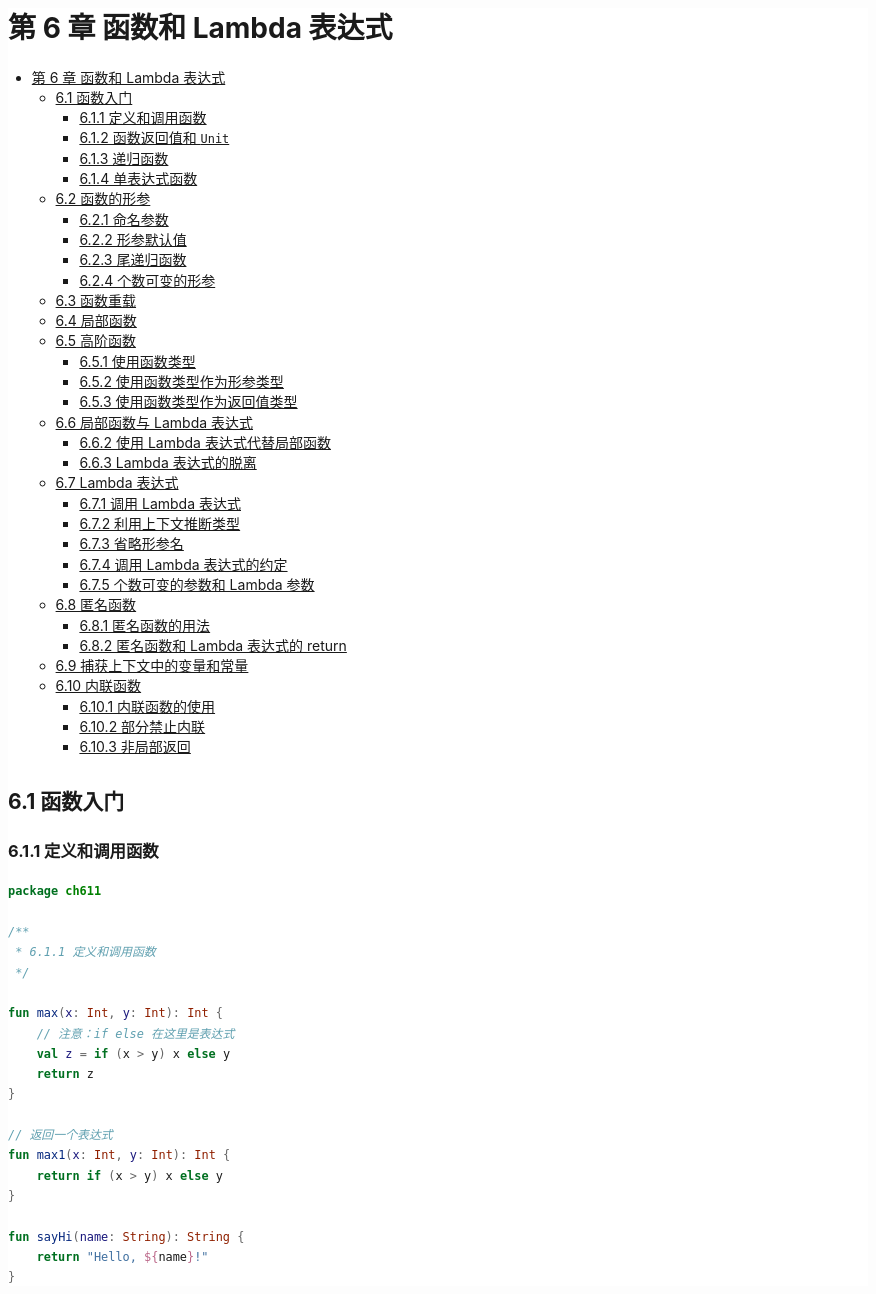 # 第 6 章 函数和 Lambda 表达式

- [第 6 章 函数和 Lambda 表达式](#6---lambda)
    - [6.1 函数入门](#61)
        - [6.1.1 定义和调用函数](#611)
        - [6.1.2 函数返回值和 `Unit`](#612--unit)
        - [6.1.3 递归函数](#613)
        - [6.1.4 单表达式函数](#614)
    - [6.2 函数的形参](#62)
        - [6.2.1 命名参数](#621)
        - [6.2.2 形参默认值](#622)
        - [6.2.3 尾递归函数](#623)
        - [6.2.4 个数可变的形参](#624)
    - [6.3 函数重载](#63)
    - [6.4 局部函数](#64)
    - [6.5 高阶函数](#65)
        - [6.5.1 使用函数类型](#651)
        - [6.5.2 使用函数类型作为形参类型](#652)
        - [6.5.3 使用函数类型作为返回值类型](#653)
    - [6.6 局部函数与 Lambda 表达式](#66--lambda)
        - [6.6.2 使用 Lambda 表达式代替局部函数](#662--lambda)
        - [6.6.3 Lambda 表达式的脱离](#663-lambda)
    - [6.7 Lambda 表达式](#67-lambda)
        - [6.7.1 调用 Lambda 表达式](#671--lambda)
        - [6.7.2 利用上下文推断类型](#672)
        - [6.7.3 省略形参名](#673)
        - [6.7.4 调用 Lambda 表达式的约定](#674--lambda)
        - [6.7.5 个数可变的参数和 Lambda 参数](#675--lambda)
    - [6.8 匿名函数](#68)
        - [6.8.1 匿名函数的用法](#681)
        - [6.8.2 匿名函数和 Lambda 表达式的 return](#682--lambda--return)
    - [6.9 捕获上下文中的变量和常量](#69)
    - [6.10 内联函数](#610)
        - [6.10.1 内联函数的使用](#6101)
        - [6.10.2 部分禁止内联](#6102)
        - [6.10.3 非局部返回](#6103)

## 6.1 函数入门

### 6.1.1 定义和调用函数

```kotlin
package ch611

/**
 * 6.1.1 定义和调用函数
 */

fun max(x: Int, y: Int): Int {
    // 注意：if else 在这里是表达式
    val z = if (x > y) x else y
    return z
}

// 返回一个表达式
fun max1(x: Int, y: Int): Int {
    return if (x > y) x else y
}

fun sayHi(name: String): String {
    return "Hello, ${name}!"
}
```